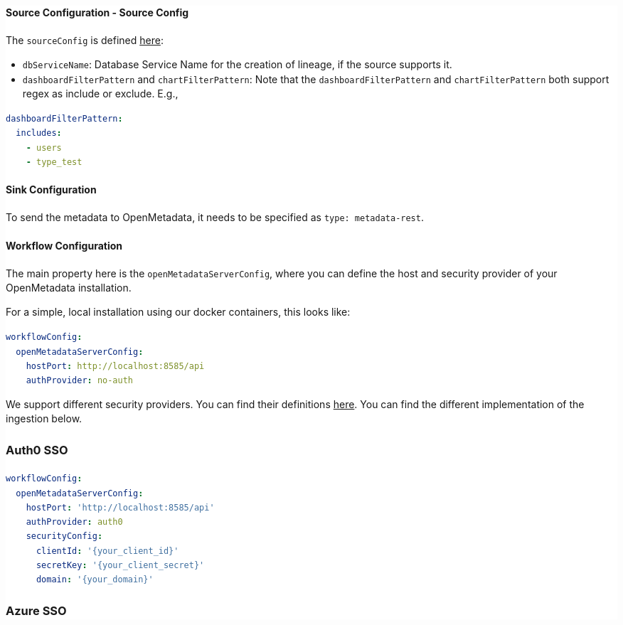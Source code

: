 #### Source Configuration - Source Config

The `sourceConfig` is defined [here](https://github.com/open-metadata/OpenMetadata/blob/main/openmetadata-apis/src/main/resources/json/schema/metadataIngestion/dashboardServiceMetadataPipeline.json):

- `dbServiceName`: Database Service Name for the creation of lineage, if the source supports it.
- `dashboardFilterPattern` and `chartFilterPattern`: Note that the `dashboardFilterPattern` and `chartFilterPattern` both support regex as include or exclude. E.g.,

```yaml
dashboardFilterPattern:
  includes:
    - users
    - type_test
```

#### Sink Configuration

To send the metadata to OpenMetadata, it needs to be specified as `type: metadata-rest`.

#### Workflow Configuration

The main property here is the `openMetadataServerConfig`, where you can define the host and security provider of your OpenMetadata installation.

For a simple, local installation using our docker containers, this looks like:

```yaml
workflowConfig:
  openMetadataServerConfig:
    hostPort: http://localhost:8585/api
    authProvider: no-auth
```

We support different security providers. You can find their definitions [here](https://github.com/open-metadata/OpenMetadata/tree/main/openmetadata-apis/src/main/resources/json/schema/security/client).
You can find the different implementation of the ingestion below.

<Collapse title="Configure SSO in the Ingestion Workflows">

### Auth0 SSO

```yaml
workflowConfig:
  openMetadataServerConfig:
    hostPort: 'http://localhost:8585/api'
    authProvider: auth0
    securityConfig:
      clientId: '{your_client_id}'
      secretKey: '{your_client_secret}'
      domain: '{your_domain}'
```

### Azure SSO
